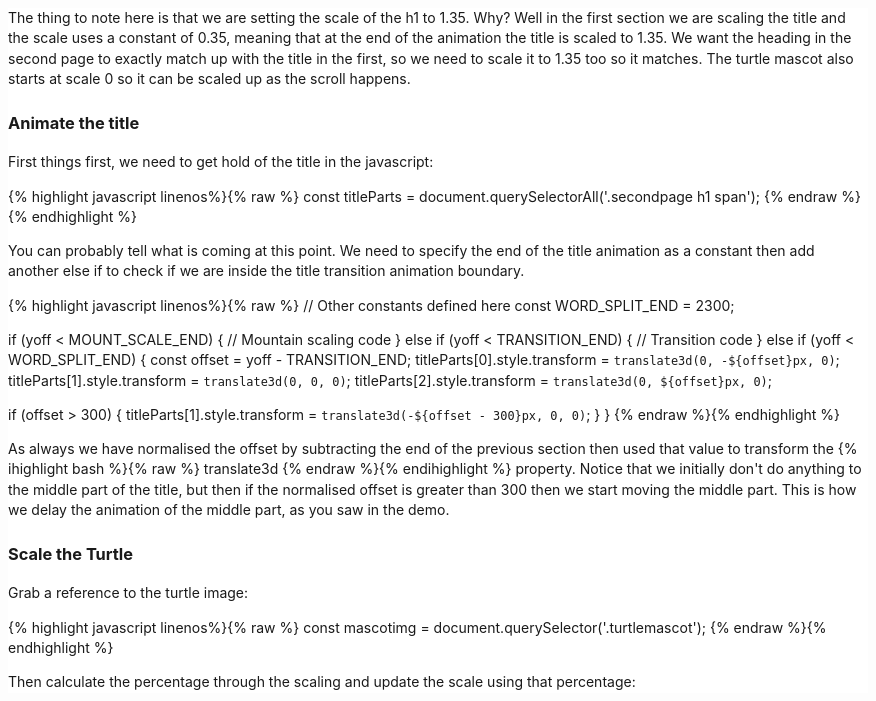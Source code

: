 The thing to note here is that we are setting the scale of the h1 to 1.35. Why? Well in the first section we are scaling the  title and the scale uses a constant of 0.35, meaning that at the end of the animation the title is scaled to 1.35. We want the heading in the second page to exactly match up with the title in the first, so we need to scale it to 1.35 too so it matches. The turtle mascot also starts at scale 0 so it can be scaled up as the scroll happens.

### Animate the title

First things first, we need to get hold of the title in the javascript:

{% highlight javascript linenos%}{% raw %}
const titleParts = document.querySelectorAll('.secondpage h1 span');
{% endraw %}{% endhighlight %}

You can probably tell what is coming at this point. We need to specify the end of the title animation as a constant then add another else if to check if we are inside the title transition animation boundary.

{% highlight javascript linenos%}{% raw %}
// Other constants defined here
const WORD_SPLIT_END = 2300;

if (yoff < MOUNT_SCALE_END) {
  // Mountain scaling code
} else if (yoff < TRANSITION_END) {
  // Transition code
} else if (yoff < WORD_SPLIT_END) {
  const offset = yoff - TRANSITION_END;
  titleParts[0].style.transform = `translate3d(0, -${offset}px, 0)`;
  titleParts[1].style.transform = `translate3d(0, 0, 0)`;
  titleParts[2].style.transform = `translate3d(0, ${offset}px, 0)`;

  if (offset > 300) {
    titleParts[1].style.transform = `translate3d(-${offset - 300}px, 0, 0)`;
  }
}
{% endraw %}{% endhighlight %}

As always we have normalised the offset by subtracting the end of the previous section then used that value to transform the 
{% ihighlight bash %}{% raw %}
translate3d
{% endraw %}{% endihighlight %} property. Notice that we initially don't do anything to the middle part of the title, but then if the normalised offset is greater than 300 then we start moving the middle part. This is how we delay the animation of the middle part, as you saw in the demo.

### Scale the Turtle

Grab a reference to the turtle image:

{% highlight javascript linenos%}{% raw %}
const mascotimg = document.querySelector('.turtlemascot');
{% endraw %}{% endhighlight %}

Then calculate the percentage through the scaling and update the scale using that percentage:
